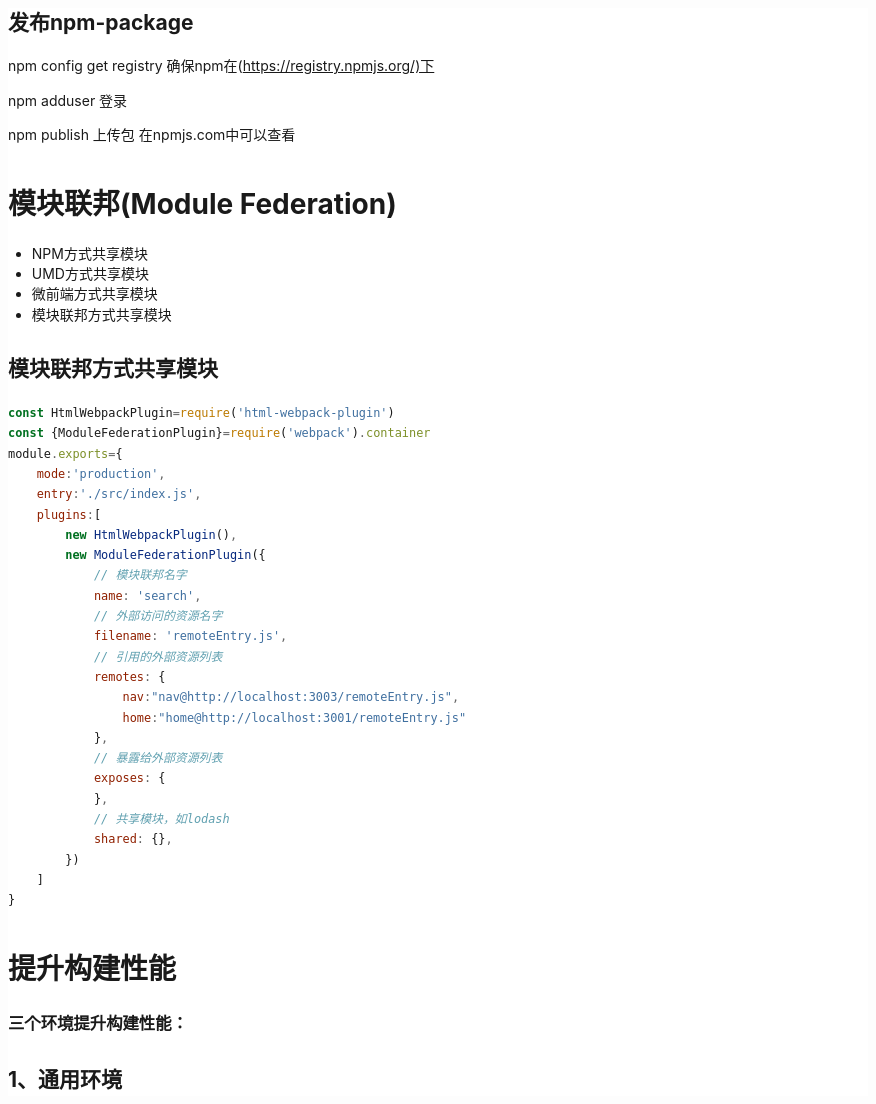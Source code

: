 ## 发布npm-package

npm config get registry 确保npm在(<https://registry.npmjs.org/)下>

npm adduser 登录

npm publish 上传包 在npmjs.com中可以查看

# 模块联邦(Module Federation)

- NPM方式共享模块
- UMD方式共享模块
- 微前端方式共享模块
- 模块联邦方式共享模块

## 模块联邦方式共享模块

```js
const HtmlWebpackPlugin=require('html-webpack-plugin')
const {ModuleFederationPlugin}=require('webpack').container
module.exports={
    mode:'production',
    entry:'./src/index.js',
    plugins:[
        new HtmlWebpackPlugin(),
        new ModuleFederationPlugin({
            // 模块联邦名字
            name: 'search',
            // 外部访问的资源名字
            filename: 'remoteEntry.js',
            // 引用的外部资源列表
            remotes: {
                nav:"nav@http://localhost:3003/remoteEntry.js",
                home:"home@http://localhost:3001/remoteEntry.js"
            },
            // 暴露给外部资源列表
            exposes: {
            },
            // 共享模块，如lodash
            shared: {},
        })
    ]
}
```

# 提升构建性能

### 三个环境提升构建性能：

## 1、通用环境
